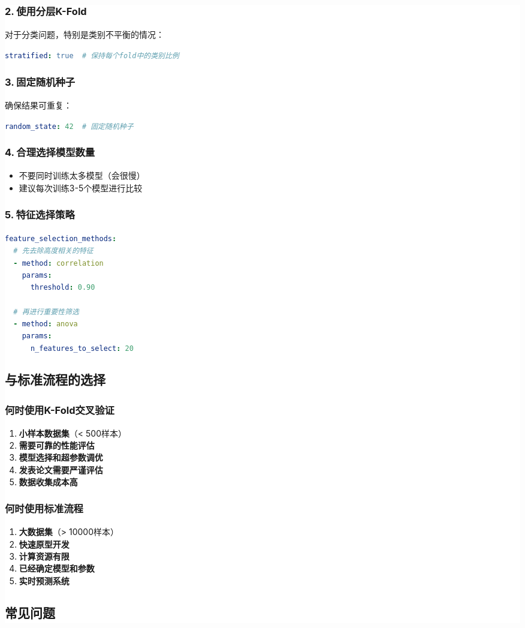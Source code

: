 ### 2. 使用分层K-Fold

对于分类问题，特别是类别不平衡的情况：
```yaml
stratified: true  # 保持每个fold中的类别比例
```

### 3. 固定随机种子

确保结果可重复：
```yaml
random_state: 42  # 固定随机种子
```

### 4. 合理选择模型数量

- 不要同时训练太多模型（会很慢）
- 建议每次训练3-5个模型进行比较

### 5. 特征选择策略

```yaml
feature_selection_methods:
  # 先去除高度相关的特征
  - method: correlation
    params:
      threshold: 0.90
      
  # 再进行重要性筛选
  - method: anova
    params:
      n_features_to_select: 20
```

## 与标准流程的选择

### 何时使用K-Fold交叉验证

1. **小样本数据集**（< 500样本）
2. **需要可靠的性能评估**
3. **模型选择和超参数调优**
4. **发表论文需要严谨评估**
5. **数据收集成本高**

### 何时使用标准流程

1. **大数据集**（> 10000样本）
2. **快速原型开发**
3. **计算资源有限**
4. **已经确定模型和参数**
5. **实时预测系统**

## 常见问题
